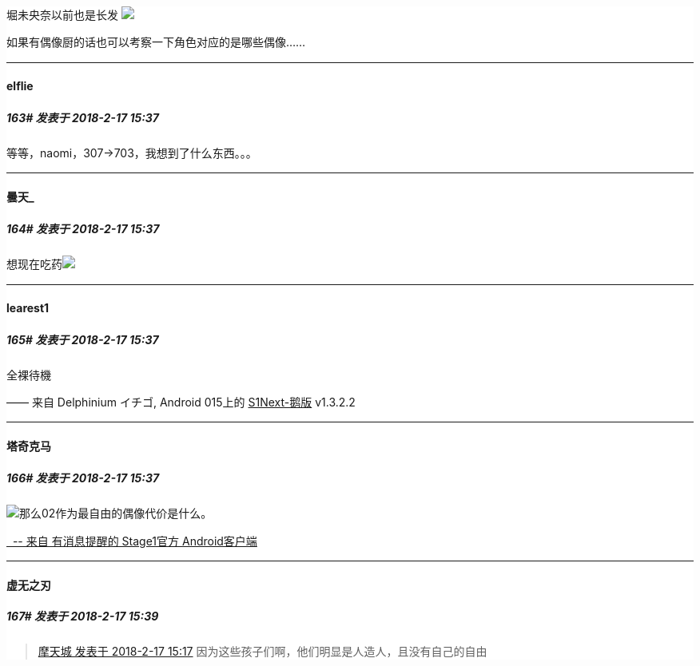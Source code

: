 
堀未央奈以前也是长发
<img src="http://wx2.sinaimg.cn/large/740ca5e5gy1fojhe13h2nj20zk0qodk3.jpg" referrerpolicy="no-referrer">


如果有偶像厨的话也可以考察一下角色对应的是哪些偶像……


*****

####  elflie  
##### 163#       发表于 2018-2-17 15:37


等等，naomi，307→703，我想到了什么东西。。。


*****

####  曇天_  
##### 164#       发表于 2018-2-17 15:37


想现在吃药<img src="https://static.saraba1st.com/image/smiley/face2017/210.gif" referrerpolicy="no-referrer">


*****

####  learest1  
##### 165#       发表于 2018-2-17 15:37


全裸待機

—— 来自 Delphinium イチゴ, Android 015上的 [S1Next-鹅版](https://github.com/ykrank/S1-Next/releases) v1.3.2.2


*****

####  塔奇克马  
##### 166#       发表于 2018-2-17 15:37


<img src="https://static.saraba1st.com/image/smiley/face2017/001.png" referrerpolicy="no-referrer">那么02作为最自由的偶像代价是什么。

[  -- 来自 有消息提醒的 Stage1官方 Android客户端](https://www.coolapk.com/apk/140634)


*****

####  虚无之刃  
##### 167#       发表于 2018-2-17 15:39


<blockquote><a href="httphttps://bbs.saraba1st.com/2b/forum.php?mod=redirect&amp;goto=findpost&amp;pid=38584886&amp;ptid=1582524" target="_blank">摩天城 发表于 2018-2-17 15:17</a>
因为这些孩子们啊，他们明显是人造人，且没有自己的自由
